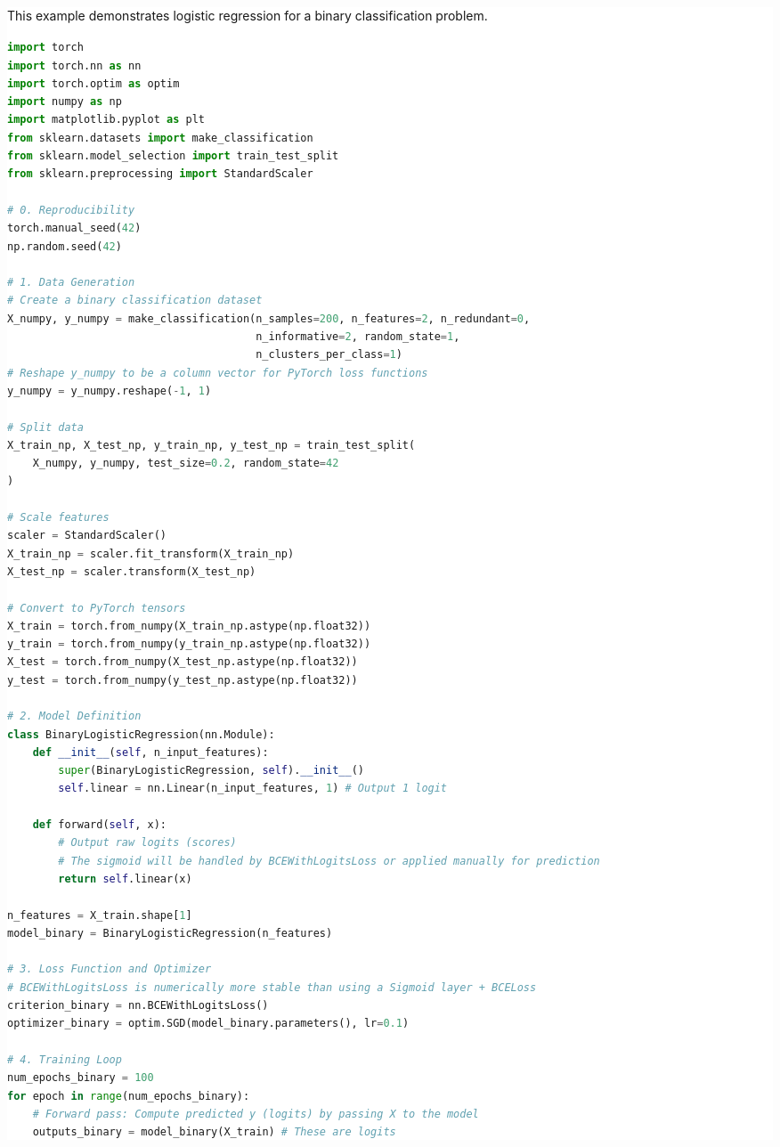 This example demonstrates logistic regression for a binary classification problem.

```python
import torch
import torch.nn as nn
import torch.optim as optim
import numpy as np
import matplotlib.pyplot as plt
from sklearn.datasets import make_classification
from sklearn.model_selection import train_test_split
from sklearn.preprocessing import StandardScaler

# 0. Reproducibility
torch.manual_seed(42)
np.random.seed(42)

# 1. Data Generation
# Create a binary classification dataset
X_numpy, y_numpy = make_classification(n_samples=200, n_features=2, n_redundant=0,
                                       n_informative=2, random_state=1,
                                       n_clusters_per_class=1)
# Reshape y_numpy to be a column vector for PyTorch loss functions
y_numpy = y_numpy.reshape(-1, 1)

# Split data
X_train_np, X_test_np, y_train_np, y_test_np = train_test_split(
    X_numpy, y_numpy, test_size=0.2, random_state=42
)

# Scale features
scaler = StandardScaler()
X_train_np = scaler.fit_transform(X_train_np)
X_test_np = scaler.transform(X_test_np)

# Convert to PyTorch tensors
X_train = torch.from_numpy(X_train_np.astype(np.float32))
y_train = torch.from_numpy(y_train_np.astype(np.float32))
X_test = torch.from_numpy(X_test_np.astype(np.float32))
y_test = torch.from_numpy(y_test_np.astype(np.float32))

# 2. Model Definition
class BinaryLogisticRegression(nn.Module):
    def __init__(self, n_input_features):
        super(BinaryLogisticRegression, self).__init__()
        self.linear = nn.Linear(n_input_features, 1) # Output 1 logit

    def forward(self, x):
        # Output raw logits (scores)
        # The sigmoid will be handled by BCEWithLogitsLoss or applied manually for prediction
        return self.linear(x)

n_features = X_train.shape[1]
model_binary = BinaryLogisticRegression(n_features)

# 3. Loss Function and Optimizer
# BCEWithLogitsLoss is numerically more stable than using a Sigmoid layer + BCELoss
criterion_binary = nn.BCEWithLogitsLoss()
optimizer_binary = optim.SGD(model_binary.parameters(), lr=0.1)

# 4. Training Loop
num_epochs_binary = 100
for epoch in range(num_epochs_binary):
    # Forward pass: Compute predicted y (logits) by passing X to the model
    outputs_binary = model_binary(X_train) # These are logits
```